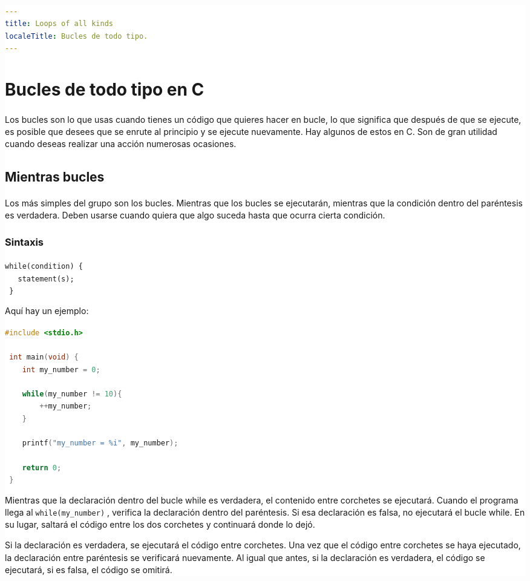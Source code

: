 ```yaml
---
title: Loops of all kinds
localeTitle: Bucles de todo tipo.
---
```

# Bucles de todo tipo en C

Los bucles son lo que usas cuando tienes un código que quieres hacer en bucle, lo que significa que después de que se ejecute, es posible que desees que se enrute al principio y se ejecute nuevamente. Hay algunos de estos en C. Son de gran utilidad cuando deseas realizar una acción numerosas ocasiones.

## Mientras bucles

Los más simples del grupo son los bucles. Mientras que los bucles se ejecutarán, mientras que la condición dentro del paréntesis es verdadera. Deben usarse cuando quiera que algo suceda hasta que ocurra cierta condición.

### Sintaxis
```
while(condition) { 
   statement(s); 
 } 
```

Aquí hay un ejemplo:

```C
#include <stdio.h> 
 
 int main(void) { 
    int my_number = 0; 
 
    while(my_number != 10){ 
        ++my_number; 
    } 
 
    printf("my_number = %i", my_number); 
 
    return 0; 
 } 
```

Mientras que la declaración dentro del bucle while es verdadera, el contenido entre corchetes se ejecutará. Cuando el programa llega al `while(my_number)` , verifica la declaración dentro del paréntesis. Si esa declaración es falsa, no ejecutará el bucle while. En su lugar, saltará el código entre los dos corchetes y continuará donde lo dejó.

Si la declaración es verdadera, se ejecutará el código entre corchetes. Una vez que el código entre corchetes se haya ejecutado, la declaración entre paréntesis se verificará nuevamente. Al igual que antes, si la declaración es verdadera, el código se ejecutará, si es falsa, el código se omitirá.
